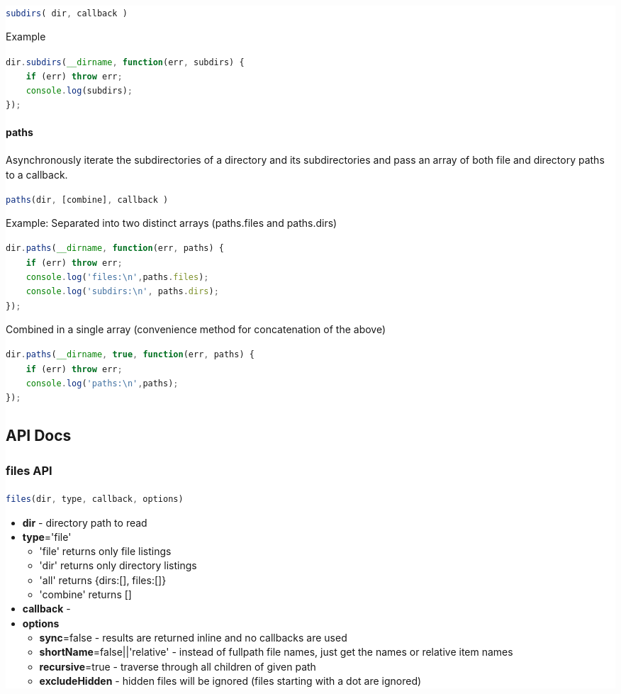 ```javascript
subdirs( dir, callback )
```

Example
```javascript
dir.subdirs(__dirname, function(err, subdirs) {
    if (err) throw err;
    console.log(subdirs);
});
```

#### paths
Asynchronously iterate the subdirectories of a directory and its subdirectories and pass an array of both file and directory paths to a callback.

```javascript
paths(dir, [combine], callback )
```

Example: Separated into two distinct arrays (paths.files and paths.dirs)
```javascript
dir.paths(__dirname, function(err, paths) {
    if (err) throw err;
    console.log('files:\n',paths.files);
    console.log('subdirs:\n', paths.dirs);
});
```


Combined in a single array (convenience method for concatenation of the above)

```javascript
dir.paths(__dirname, true, function(err, paths) {
    if (err) throw err;
    console.log('paths:\n',paths);
});
```

## API Docs

### files API

```javascript
files(dir, type, callback, options)
```

- **dir** - directory path to read
- **type**='file'
    - 'file' returns only file listings
    - 'dir' returns only directory listings
    - 'all' returns {dirs:[], files:[]}
    - 'combine' returns []
- **callback** - 
- **options**
    - **sync**=false - results are returned inline and no callbacks are used
    - **shortName**=false||'relative' - instead of fullpath file names, just get the names or relative item names
    - **recursive**=true - traverse through all children of given path
    - **excludeHidden** - hidden files will be ignored (files starting with a dot are ignored)
